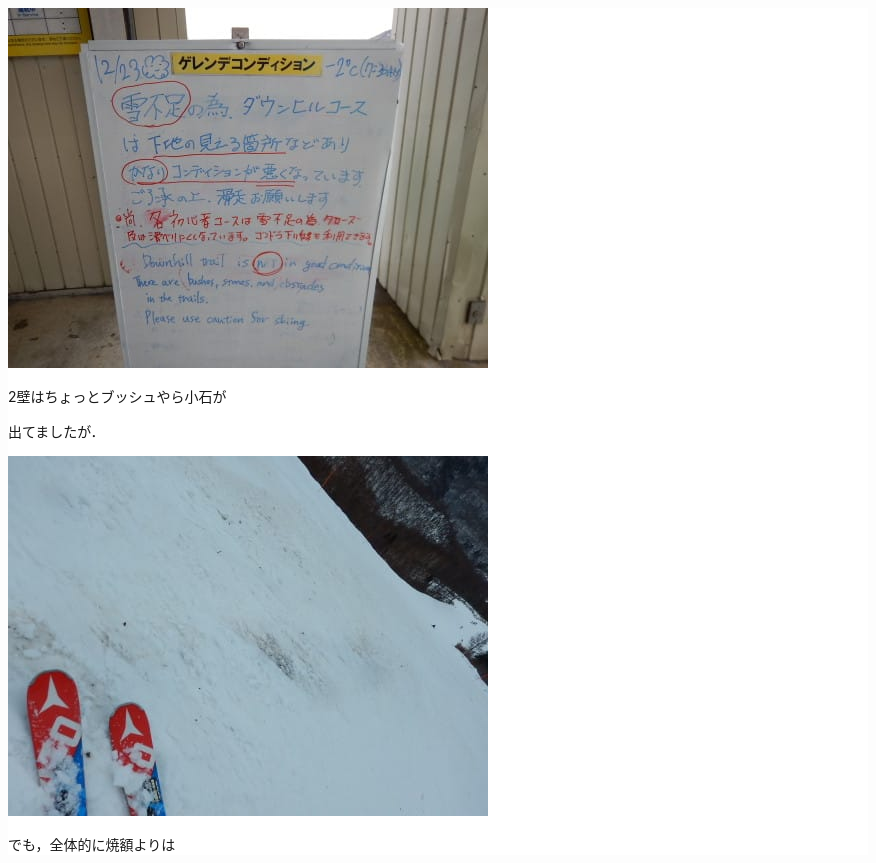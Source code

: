 ![9090c040fb5d9c452ae11b6f22c230e2.jpg](images/9090c040fb5d9c452ae11b6f22c230e2.jpg)




2壁はちょっとブッシュやら小石が


出てましたが．




![f1fcb1be69c103eb080a0ff0922603d4.jpg](images/f1fcb1be69c103eb080a0ff0922603d4.jpg)




でも，全体的に焼額よりは

